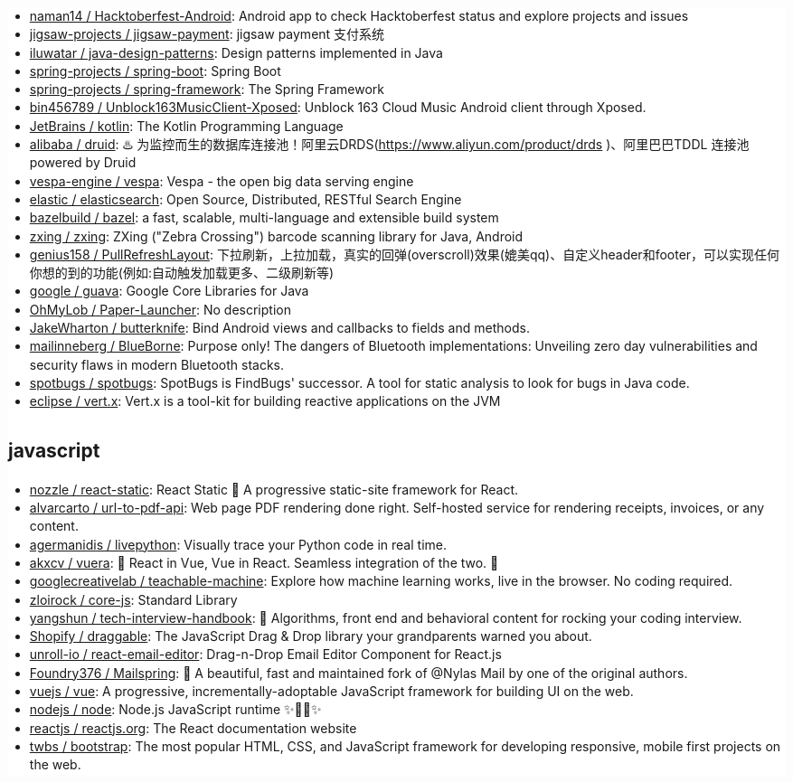 * [naman14 /  Hacktoberfest-Android](https://github.com//naman14/Hacktoberfest-Android): Android app to check Hacktoberfest status and explore projects and issues 
* [jigsaw-projects /  jigsaw-payment](https://github.com//jigsaw-projects/jigsaw-payment): jigsaw payment 支付系统 
* [iluwatar /  java-design-patterns](https://github.com//iluwatar/java-design-patterns): Design patterns implemented in Java 
* [spring-projects /  spring-boot](https://github.com//spring-projects/spring-boot): Spring Boot 
* [spring-projects /  spring-framework](https://github.com//spring-projects/spring-framework): The Spring Framework 
* [bin456789 /  Unblock163MusicClient-Xposed](https://github.com//bin456789/Unblock163MusicClient-Xposed): Unblock 163 Cloud Music Android client through Xposed. 
* [JetBrains /  kotlin](https://github.com//JetBrains/kotlin): The Kotlin Programming Language 
* [alibaba /  druid](https://github.com//alibaba/druid): ♨️ 为监控而生的数据库连接池！阿里云DRDS(https://www.aliyun.com/product/drds )、阿里巴巴TDDL 连接池powered by Druid 
* [vespa-engine /  vespa](https://github.com//vespa-engine/vespa): Vespa - the open big data serving engine 
* [elastic /  elasticsearch](https://github.com//elastic/elasticsearch): Open Source, Distributed, RESTful Search Engine 
* [bazelbuild /  bazel](https://github.com//bazelbuild/bazel): a fast, scalable, multi-language and extensible build system 
* [zxing /  zxing](https://github.com//zxing/zxing): ZXing ("Zebra Crossing") barcode scanning library for Java, Android 
* [genius158 /  PullRefreshLayout](https://github.com//genius158/PullRefreshLayout): 下拉刷新，上拉加载，真实的回弹(overscroll)效果(媲美qq)、自定义header和footer，可以实现任何你想的到的功能(例如:自动触发加载更多、二级刷新等) 
* [google /  guava](https://github.com//google/guava): Google Core Libraries for Java 
* [OhMyLob /  Paper-Launcher](https://github.com//OhMyLob/Paper-Launcher): No description 
* [JakeWharton /  butterknife](https://github.com//JakeWharton/butterknife): Bind Android views and callbacks to fields and methods. 
* [mailinneberg /  BlueBorne](https://github.com//mailinneberg/BlueBorne): Purpose only! The dangers of Bluetooth implementations: Unveiling zero day vulnerabilities and security flaws in modern Bluetooth stacks. 
* [spotbugs /  spotbugs](https://github.com//spotbugs/spotbugs): SpotBugs is FindBugs' successor. A tool for static analysis to look for bugs in Java code. 
* [eclipse /  vert.x](https://github.com//eclipse/vert.x): Vert.x is a tool-kit for building reactive applications on the JVM 

## javascript 
* [nozzle /  react-static](https://github.com//nozzle/react-static): React Static 🚀 A progressive static-site framework for React. 
* [alvarcarto /  url-to-pdf-api](https://github.com//alvarcarto/url-to-pdf-api): Web page PDF rendering done right. Self-hosted service for rendering receipts, invoices, or any content. 
* [agermanidis /  livepython](https://github.com//agermanidis/livepython): Visually trace your Python code in real time. 
* [akxcv /  vuera](https://github.com//akxcv/vuera): 👀 React in Vue, Vue in React. Seamless integration of the two. 👯 
* [googlecreativelab /  teachable-machine](https://github.com//googlecreativelab/teachable-machine): Explore how machine learning works, live in the browser. No coding required. 
* [zloirock /  core-js](https://github.com//zloirock/core-js): Standard Library 
* [yangshun /  tech-interview-handbook](https://github.com//yangshun/tech-interview-handbook): 💯 Algorithms, front end and behavioral content for rocking your coding interview. 
* [Shopify /  draggable](https://github.com//Shopify/draggable): The JavaScript Drag &amp; Drop library your grandparents warned you about. 
* [unroll-io /  react-email-editor](https://github.com//unroll-io/react-email-editor): Drag-n-Drop Email Editor Component for React.js 
* [Foundry376 /  Mailspring](https://github.com//Foundry376/Mailspring): 💌 A beautiful, fast and maintained fork of @Nylas Mail by one of the original authors. 
* [vuejs /  vue](https://github.com//vuejs/vue): A progressive, incrementally-adoptable JavaScript framework for building UI on the web. 
* [nodejs /  node](https://github.com//nodejs/node): Node.js JavaScript runtime ✨🐢🚀✨ 
* [reactjs /  reactjs.org](https://github.com//reactjs/reactjs.org): The React documentation website 
* [twbs /  bootstrap](https://github.com//twbs/bootstrap): The most popular HTML, CSS, and JavaScript framework for developing responsive, mobile first projects on the web. 